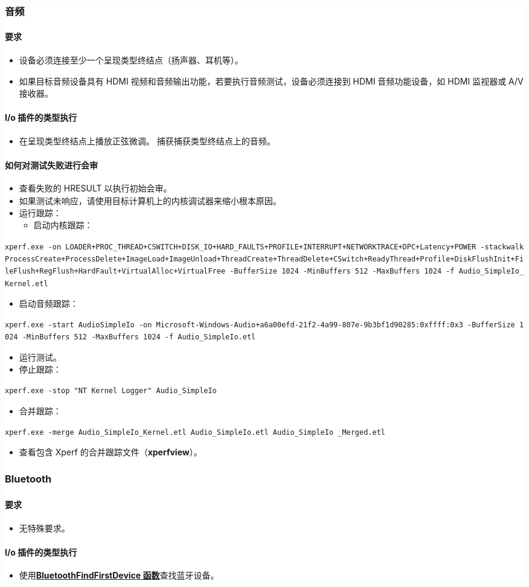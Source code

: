 ### <a name="audio"></a>音频

#### <a name="requirements"></a>要求

* 设备必须连接至少一个呈现类型终结点（扬声器、耳机等）。

* 如果目标音频设备具有 HDMI 视频和音频输出功能，若要执行音频测试，设备必须连接到 HDMI 音频功能设备，如 HDMI 监视器或 A/V 接收器。

#### <a name="type-of-io-plug-in-performs"></a>I/o 插件的类型执行

* 在呈现类型终结点上播放正弦微调。 捕获捕获类型终结点上的音频。

#### <a name="how-to-triage-test-failures"></a>如何对测试失败进行会审

* 查看失败的 HRESULT 以执行初始会审。
* 如果测试未响应，请使用目标计算机上的内核调试器来缩小根本原因。
* 运行跟踪：
  * 启动内核跟踪：

```syntax
xperf.exe -on LOADER+PROC_THREAD+CSWITCH+DISK_IO+HARD_FAULTS+PROFILE+INTERRUPT+NETWORKTRACE+DPC+Latency+POWER -stackwalk ProcessCreate+ProcessDelete+ImageLoad+ImageUnload+ThreadCreate+ThreadDelete+CSwitch+ReadyThread+Profile+DiskFlushInit+FileFlush+RegFlush+HardFault+VirtualAlloc+VirtualFree -BufferSize 1024 -MinBuffers 512 -MaxBuffers 1024 -f Audio_SimpleIo_Kernel.etl
```

  * 启动音频跟踪：

```syntax
xperf.exe -start AudioSimpleIo -on Microsoft-Windows-Audio+a6a00efd-21f2-4a99-807e-9b3bf1d90285:0xffff:0x3 -BufferSize 1024 -MinBuffers 512 -MaxBuffers 1024 -f Audio_SimpleIo.etl
```

  * 运行测试。
  * 停止跟踪：

```syntax
xperf.exe -stop "NT Kernel Logger" Audio_SimpleIo
```

  * 合并跟踪：

```syntax
xperf.exe -merge Audio_SimpleIo_Kernel.etl Audio_SimpleIo.etl Audio_SimpleIo _Merged.etl
```

  * 查看包含 Xperf 的合并跟踪文件（**xperfview**）。

### <a name="bluetooth"></a>Bluetooth

#### <a name="requirements"></a>要求

* 无特殊要求。

#### <a name="type-of-io-plug-in-performs"></a>I/o 插件的类型执行

* 使用[**BluetoothFindFirstDevice 函数**](https://docs.microsoft.com/windows/desktop/api/bluetoothapis/nf-bluetoothapis-bluetoothfindfirstdevice)查找蓝牙设备。
